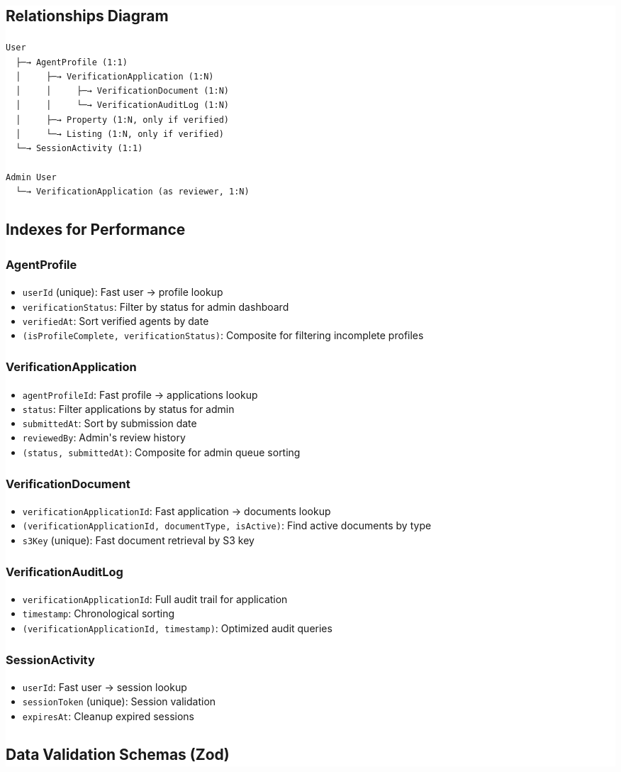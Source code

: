 
## Relationships Diagram

```
User
  ├─→ AgentProfile (1:1)
  │     ├─→ VerificationApplication (1:N)
  │     │     ├─→ VerificationDocument (1:N)
  │     │     └─→ VerificationAuditLog (1:N)
  │     ├─→ Property (1:N, only if verified)
  │     └─→ Listing (1:N, only if verified)
  └─→ SessionActivity (1:1)

Admin User
  └─→ VerificationApplication (as reviewer, 1:N)
```

## Indexes for Performance

### AgentProfile
- `userId` (unique): Fast user → profile lookup
- `verificationStatus`: Filter by status for admin dashboard
- `verifiedAt`: Sort verified agents by date
- `(isProfileComplete, verificationStatus)`: Composite for filtering incomplete profiles

### VerificationApplication
- `agentProfileId`: Fast profile → applications lookup
- `status`: Filter applications by status for admin
- `submittedAt`: Sort by submission date
- `reviewedBy`: Admin's review history
- `(status, submittedAt)`: Composite for admin queue sorting

### VerificationDocument
- `verificationApplicationId`: Fast application → documents lookup
- `(verificationApplicationId, documentType, isActive)`: Find active documents by type
- `s3Key` (unique): Fast document retrieval by S3 key

### VerificationAuditLog
- `verificationApplicationId`: Full audit trail for application
- `timestamp`: Chronological sorting
- `(verificationApplicationId, timestamp)`: Optimized audit queries

### SessionActivity
- `userId`: Fast user → session lookup
- `sessionToken` (unique): Session validation
- `expiresAt`: Cleanup expired sessions

## Data Validation Schemas (Zod)
